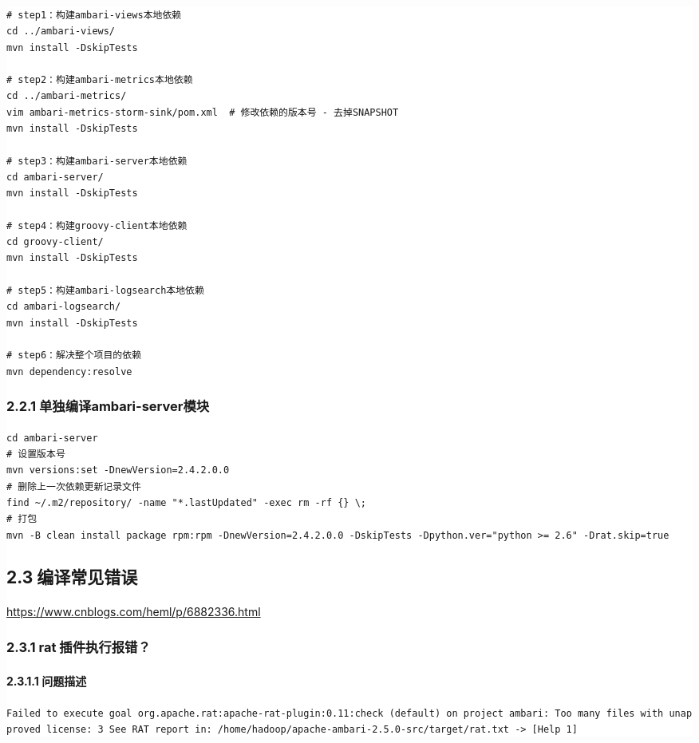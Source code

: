 ```shell
# step1：构建ambari-views本地依赖
cd ../ambari-views/
mvn install -DskipTests

# step2：构建ambari-metrics本地依赖
cd ../ambari-metrics/
vim ambari-metrics-storm-sink/pom.xml  # 修改依赖的版本号 - 去掉SNAPSHOT
mvn install -DskipTests

# step3：构建ambari-server本地依赖
cd ambari-server/
mvn install -DskipTests

# step4：构建groovy-client本地依赖
cd groovy-client/
mvn install -DskipTests

# step5：构建ambari-logsearch本地依赖
cd ambari-logsearch/
mvn install -DskipTests

# step6：解决整个项目的依赖
mvn dependency:resolve
```



### 2.2.1 单独编译ambari-server模块

```shell
cd ambari-server
# 设置版本号
mvn versions:set -DnewVersion=2.4.2.0.0
# 删除上一次依赖更新记录文件
find ~/.m2/repository/ -name "*.lastUpdated" -exec rm -rf {} \;
# 打包
mvn -B clean install package rpm:rpm -DnewVersion=2.4.2.0.0 -DskipTests -Dpython.ver="python >= 2.6" -Drat.skip=true
```

## 2.3 编译常见错误

https://www.cnblogs.com/heml/p/6882336.html

### 2.3.1 rat 插件执行报错？

#### 2.3.1.1 问题描述

```shell
Failed to execute goal org.apache.rat:apache-rat-plugin:0.11:check (default) on project ambari: Too many files with unapproved license: 3 See RAT report in: /home/hadoop/apache-ambari-2.5.0-src/target/rat.txt -> [Help 1]
```
